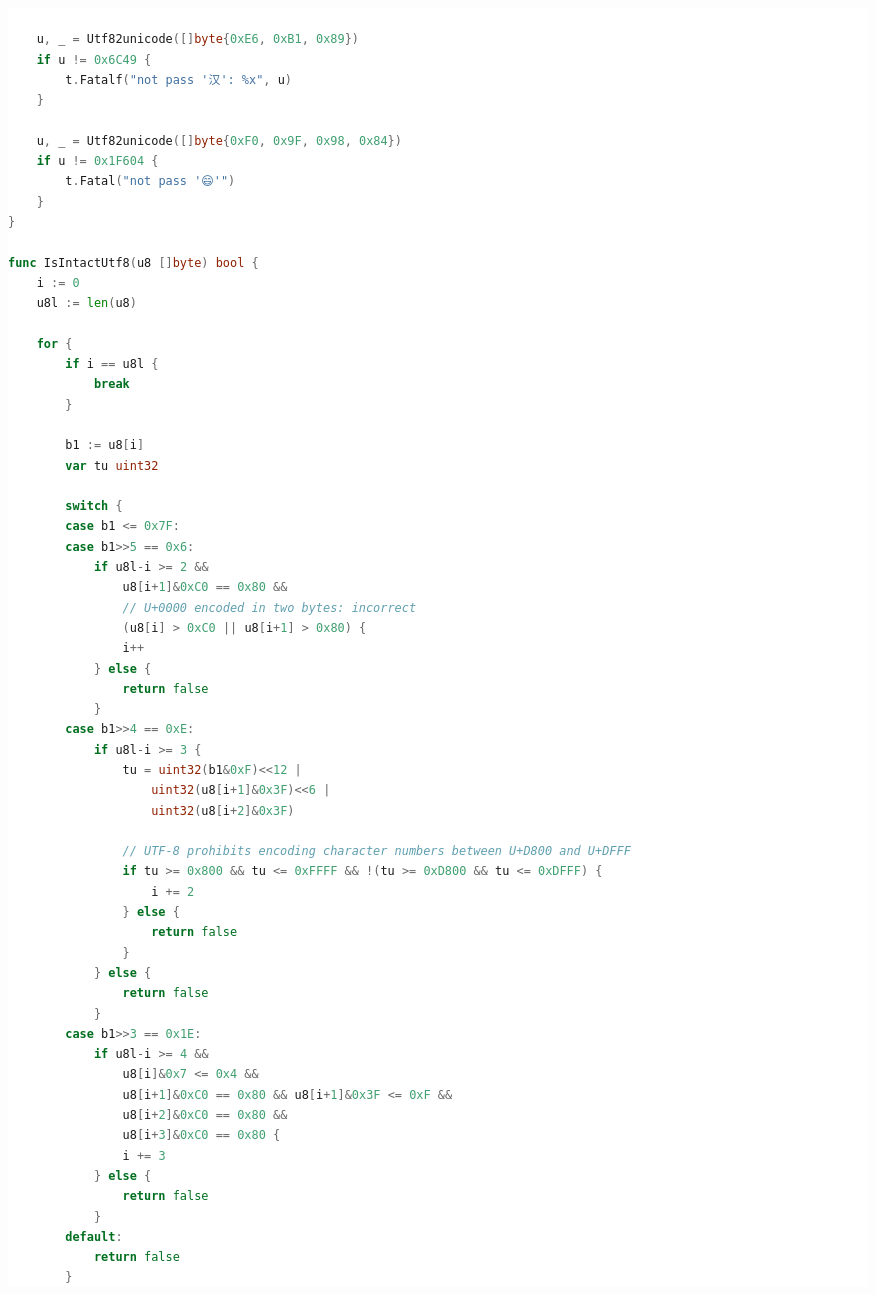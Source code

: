 ```go

	u, _ = Utf82unicode([]byte{0xE6, 0xB1, 0x89})
	if u != 0x6C49 {
		t.Fatalf("not pass '汉': %x", u)
	}

	u, _ = Utf82unicode([]byte{0xF0, 0x9F, 0x98, 0x84})
	if u != 0x1F604 {
		t.Fatal("not pass '😄'")
	}
}

func IsIntactUtf8(u8 []byte) bool {
	i := 0
	u8l := len(u8)

	for {
		if i == u8l {
			break
		}

		b1 := u8[i]
		var tu uint32

		switch {
		case b1 <= 0x7F:
		case b1>>5 == 0x6:
			if u8l-i >= 2 &&
				u8[i+1]&0xC0 == 0x80 &&
				// U+0000 encoded in two bytes: incorrect
				(u8[i] > 0xC0 || u8[i+1] > 0x80) {
				i++
			} else {
				return false
			}
		case b1>>4 == 0xE:
			if u8l-i >= 3 {
				tu = uint32(b1&0xF)<<12 |
					uint32(u8[i+1]&0x3F)<<6 |
					uint32(u8[i+2]&0x3F)

				// UTF-8 prohibits encoding character numbers between U+D800 and U+DFFF
				if tu >= 0x800 && tu <= 0xFFFF && !(tu >= 0xD800 && tu <= 0xDFFF) {
					i += 2
				} else {
					return false
				}
			} else {
				return false
			}
		case b1>>3 == 0x1E:
			if u8l-i >= 4 &&
				u8[i]&0x7 <= 0x4 &&
				u8[i+1]&0xC0 == 0x80 && u8[i+1]&0x3F <= 0xF &&
				u8[i+2]&0xC0 == 0x80 &&
				u8[i+3]&0xC0 == 0x80 {
				i += 3
			} else {
				return false
			}
		default:
			return false
		}
```